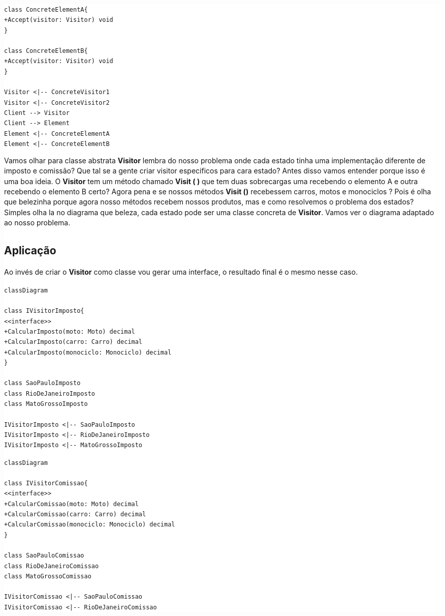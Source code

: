 ```mermaid
class ConcreteElementA{
+Accept(visitor: Visitor) void
}

class ConcreteElementB{
+Accept(visitor: Visitor) void
}

Visitor <|-- ConcreteVisitor1
Visitor <|-- ConcreteVisitor2
Client --> Visitor
Client --> Element
Element <|-- ConcreteElementA
Element <|-- ConcreteElementB

```
Vamos olhar para classe abstrata __Visitor__ lembra do nosso problema onde cada estado tinha uma implementação diferente de imposto e comissão? Que tal se a gente criar visitor especificos para cara estado? Antes disso vamos entender porque isso é uma boa ideia. O __Visitor__ tem um método chamado __Visit ( )__ que tem duas sobrecargas uma recebendo o elemento A e outra recebendo o elemento B certo? Agora pena e se nossos métodos __Visit ()__ recebessem carros, motos e monociclos ? Pois é olha que belezinha porque agora nosso métodos recebem nossos produtos, mas e como resolvemos o problema dos estados? Simples olha la no diagrama que beleza, cada estado pode ser uma classe concreta de __Visitor__. Vamos ver o diagrama adaptado ao nosso problema.

## Aplicação
Ao invés de criar o __Visitor__ como classe vou gerar uma interface, o resultado final é o mesmo nesse caso.

```mermaid
classDiagram

class IVisitorImposto{
<<interface>>
+CalcularImposto(moto: Moto) decimal
+CalcularImposto(carro: Carro) decimal
+CalcularImposto(monociclo: Monociclo) decimal
}

class SaoPauloImposto
class RioDeJaneiroImposto
class MatoGrossoImposto

IVisitorImposto <|-- SaoPauloImposto
IVisitorImposto <|-- RioDeJaneiroImposto
IVisitorImposto <|-- MatoGrossoImposto
```

```mermaid
classDiagram

class IVisitorComissao{
<<interface>>
+CalcularComissao(moto: Moto) decimal
+CalcularComissao(carro: Carro) decimal
+CalcularComissao(monociclo: Monociclo) decimal
}

class SaoPauloComissao
class RioDeJaneiroComissao
class MatoGrossoComissao

IVisitorComissao <|-- SaoPauloComissao
IVisitorComissao <|-- RioDeJaneiroComissao
```